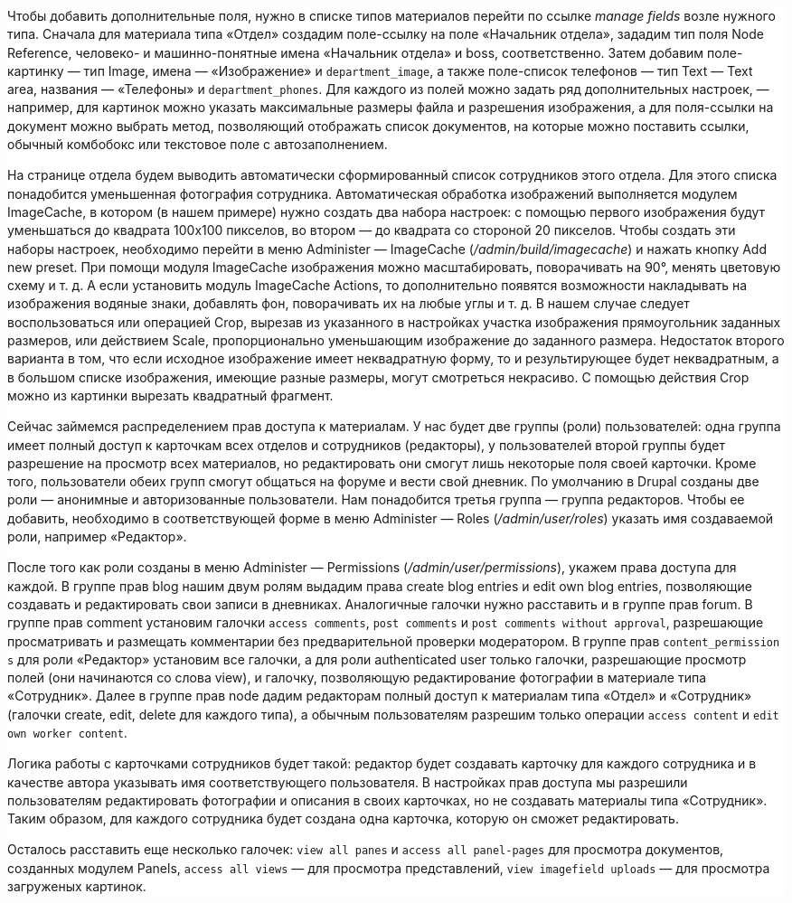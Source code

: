 Чтобы добавить дополнительные поля, нужно в списке типов материалов перейти по ссылке _manage fields_ возле нужного типа. Сначала для материала типа «Отдел» создадим поле-ссылку на поле «Начальник отдела», зададим тип поля Node Reference, человеко- и машинно-понятные имена «Начальник отдела» и boss, соответственно. Затем добавим поле-картинку — тип Image, имена — «Изображение» и `department_image`, а также поле-список телефонов — тип Text — Text area, названия — «Телефоны» и `department_phones`. Для каждого из полей можно задать ряд дополнительных настроек, — например, для картинок можно указать максимальные размеры файла и разрешения изображения, а для поля-ссылки на документ можно выбрать метод, позволяющий отображать список документов, на которые можно поставить ссылки, обычный комбобокс или текстовое поле с автозаполнением.

На странице отдела будем выводить автоматически сформированный список сотрудников этого отдела. Для этого списка понадобится уменьшенная фотография сотрудника. Автоматическая обработка изображений выполняется модулем ImageCache, в котором (в нашем примере) нужно создать два набора настроек: с помощью первого изображения будут уменьшаться до квадрата 100x100 пикселов, во втором — до квадрата со стороной 20 пикселов. Чтобы создать эти наборы настроек, необходимо перейти в меню Administer — ImageCache (_/admin/build/imagecache_) и нажать кнопку Add new preset. При помощи модуля ImageCache изображения можно масштабировать, поворачивать на 90°, менять цветовую схему и т. д. А если установить модуль ImageCache Actions, то дополнительно появятся возможности накладывать на изображения водяные знаки, добавлять фон, поворачивать их на любые углы и т. д. В нашем случае следует воспользоваться или операцией Crop, вырезав из указанного в настройках участка изображения прямоугольник заданных размеров, или действием Scale, пропорционально уменьшающим изображение до заданного размера. Недостаток второго варианта в том, что если исходное изображение имеет неквадратную форму, то и результирующее будет неквадратным, а в большом списке изображения, имеющие разные размеры, могут смотреться некрасиво. С помощью действия Crop можно из картинки вырезать квадратный фрагмент.

Сейчас займемся распределением прав доступа к материалам. У нас будет две группы (роли) пользователей: одна группа имеет полный доступ к карточкам всех отделов и сотрудников (редакторы), у пользователей второй группы будет разрешение на просмотр всех материалов, но редактировать они смогут лишь некоторые поля своей карточки. Кроме того, пользователи обеих групп смогут общаться на форуме и вести свой дневник. По умолчанию в Drupal созданы две роли — анонимные и авторизованные пользователи. Нам понадобится третья группа — группа редакторов. Чтобы ее добавить, необходимо в соответствующей форме в меню Administer — Roles (_/admin/user/roles_) указать имя создаваемой роли, например «Редактор».

После того как роли созданы в меню Administer — Permissions (_/admin/user/permissions_), укажем права доступа для каждой. В группе прав blog нашим двум ролям выдадим права create blog entries и edit own blog entries, позволяющие создавать и редактировать свои записи в дневниках. Аналогичные галочки нужно расставить и в группе прав forum. В группе прав comment установим галочки `access comments`, `post comments` и `post comments without approval`, разрешающие просматривать и размещать комментарии без предварительной проверки модератором. В группе прав `content_permissions` для роли «Редактор» установим все галочки, а для роли authenticated user только галочки, разрешающие просмотр полей (они начинаются со слова view), и галочку, позволяющую редактирование фотографии в материале типа «Сотрудник». Далее в группе прав node дадим редакторам полный доступ к материалам типа «Отдел» и «Сотрудник» (галочки create, edit, delete для каждого типа), а обычным пользователям разрешим только операции `access content` и `edit own worker content`.

Логика работы с карточками сотрудников будет такой: редактор будет создавать карточку для каждого сотрудника и в качестве автора указывать имя соответствующего пользователя. В настройках прав доступа мы разрешили пользователям редактировать фотографии и описания в своих карточках, но не создавать материалы типа «Сотрудник». Таким образом, для каждого сотрудника будет создана одна карточка, которую он сможет редактировать.

Осталось расставить еще несколько галочек: `view all panes` и `access all panel-pages` для просмотра документов, созданных модулем Panels, `access all views` — для просмотра представлений, `view imagefield uploads` — для просмотра загруженых картинок.
